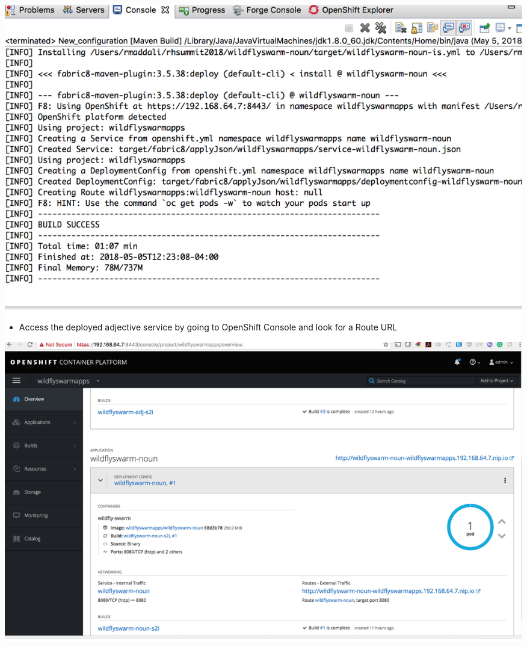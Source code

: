 
![](./images/26.WildflySwarm.png)


* Access the deployed adjective service by going to OpenShift Console and look for a Route URL

![](./images/27.WildflySwarm.png)
